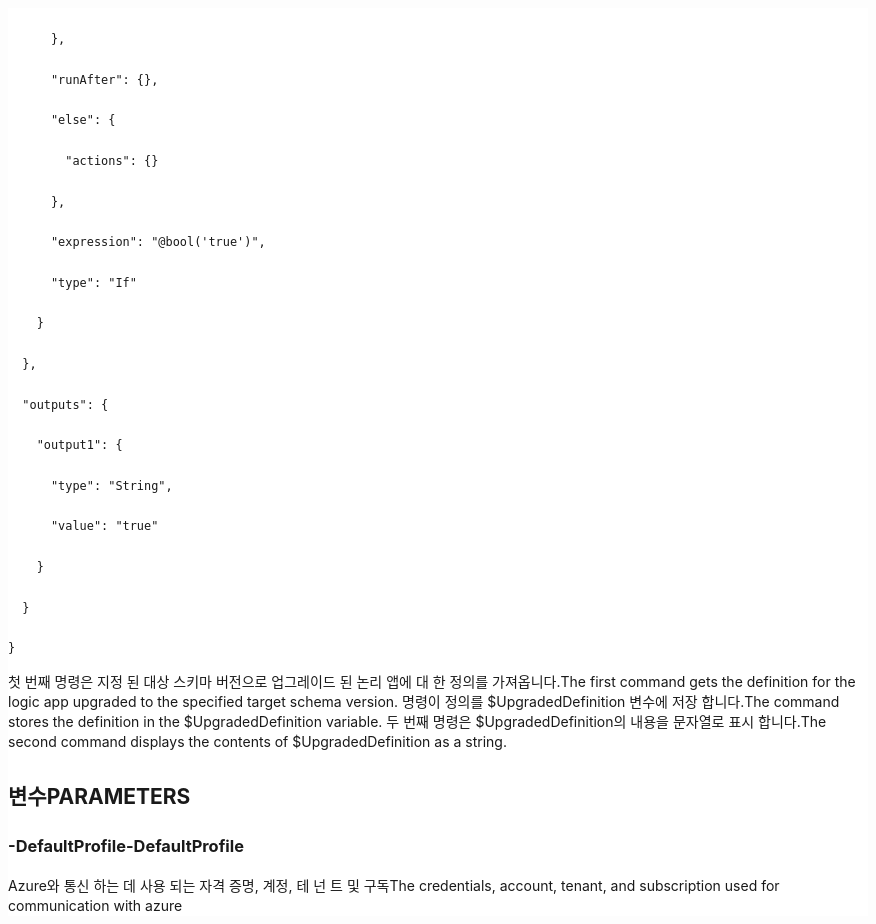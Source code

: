 ```

      },

      "runAfter": {},

      "else": {

        "actions": {}

      },

      "expression": "@bool('true')", 

      "type": "If"

    }

  },

  "outputs": {

    "output1": {

      "type": "String",

      "value": "true"

    }

  }

}
```

<span data-ttu-id="d98f3-115">첫 번째 명령은 지정 된 대상 스키마 버전으로 업그레이드 된 논리 앱에 대 한 정의를 가져옵니다.</span><span class="sxs-lookup"><span data-stu-id="d98f3-115">The first command gets the definition for the logic app upgraded to the specified target schema version.</span></span>
<span data-ttu-id="d98f3-116">명령이 정의를 $UpgradedDefinition 변수에 저장 합니다.</span><span class="sxs-lookup"><span data-stu-id="d98f3-116">The command stores the definition in the $UpgradedDefinition variable.</span></span>
<span data-ttu-id="d98f3-117">두 번째 명령은 $UpgradedDefinition의 내용을 문자열로 표시 합니다.</span><span class="sxs-lookup"><span data-stu-id="d98f3-117">The second command displays the contents of $UpgradedDefinition as a string.</span></span>

## <span data-ttu-id="d98f3-118">변수</span><span class="sxs-lookup"><span data-stu-id="d98f3-118">PARAMETERS</span></span>

### <span data-ttu-id="d98f3-119">-DefaultProfile</span><span class="sxs-lookup"><span data-stu-id="d98f3-119">-DefaultProfile</span></span>
<span data-ttu-id="d98f3-120">Azure와 통신 하는 데 사용 되는 자격 증명, 계정, 테 넌 트 및 구독</span><span class="sxs-lookup"><span data-stu-id="d98f3-120">The credentials, account, tenant, and subscription used for communication with azure</span></span>
